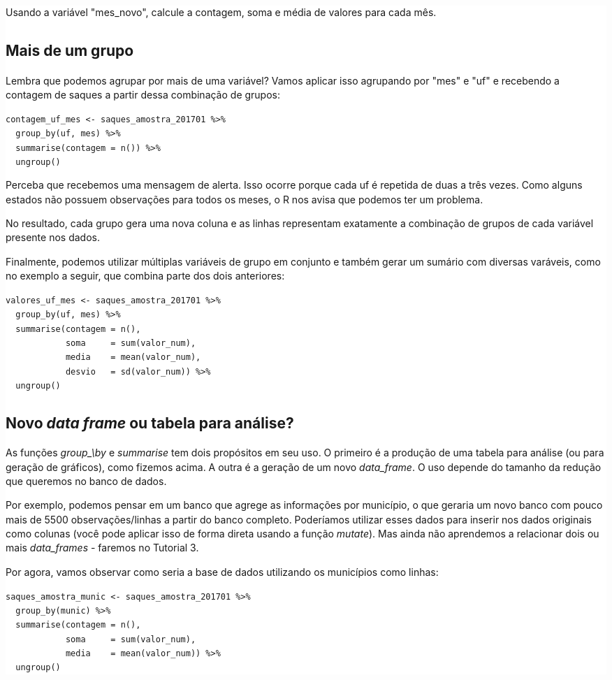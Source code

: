 Usando a variável "mes_novo", calcule a contagem, soma e média de valores para cada mês.

## Mais de um grupo

Lembra que podemos agrupar por mais de uma variável? Vamos aplicar isso agrupando por "mes" e "uf" e recebendo a contagem de saques a partir dessa combinação de grupos:

```{r}
contagem_uf_mes <- saques_amostra_201701 %>% 
  group_by(uf, mes) %>% 
  summarise(contagem = n()) %>% 
  ungroup()
```

Perceba que recebemos uma mensagem de alerta. Isso ocorre porque cada uf é repetida de duas a três vezes. Como alguns estados não possuem observações para todos os meses, o R nos avisa que podemos ter um problema.

No resultado, cada grupo gera uma nova coluna e as linhas representam exatamente a combinação de grupos de cada 
variável presente nos dados.

Finalmente, podemos utilizar múltiplas variáveis de grupo em conjunto e também gerar um sumário com diversas varáveis, como no exemplo a seguir, que combina parte dos dois anteriores:

```{r}
valores_uf_mes <- saques_amostra_201701 %>% 
  group_by(uf, mes) %>% 
  summarise(contagem = n(),
            soma     = sum(valor_num),
            media    = mean(valor_num),
            desvio   = sd(valor_num)) %>% 
  ungroup()
```

## Novo _data frame_ ou tabela para análise?

As funções *group_\by* e *summarise* tem dois propósitos em seu uso. O primeiro é a produção de uma tabela para análise (ou para geração de gráficos), como fizemos acima. A outra é a geração de um novo *data\_frame*. O uso depende do tamanho da redução que queremos no banco de dados.

Por exemplo, podemos pensar em um banco que agrege as informações por município, o que geraria um novo banco com pouco mais de 5500 observações/linhas a partir do banco completo. Poderíamos utilizar esses dados para inserir nos dados originais como colunas (você pode aplicar isso de forma direta usando a função *mutate*). Mas ainda não aprendemos a relacionar dois ou mais *data\_frames* - faremos no Tutorial 3.

Por agora, vamos observar como seria a base de dados utilizando os municípios como linhas:

```{r}
saques_amostra_munic <- saques_amostra_201701 %>% 
  group_by(munic) %>% 
  summarise(contagem = n(),
            soma     = sum(valor_num),
            media    = mean(valor_num)) %>% 
  ungroup()
```

